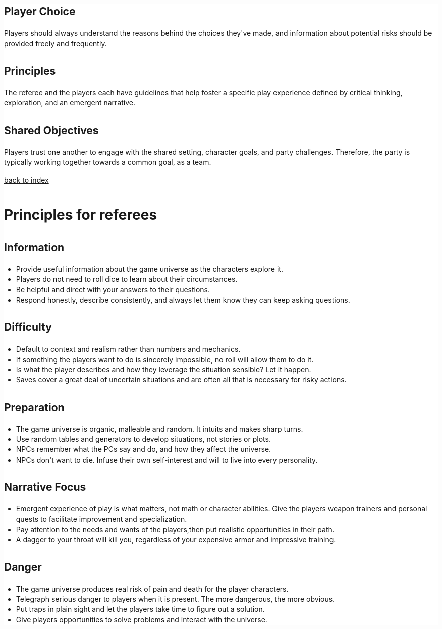 ## Player Choice  
Players should always understand the reasons behind the choices they've made, and information about potential risks should be provided freely and frequently.

## Principles  
The referee and the players each have guidelines that help foster a specific play experience defined by critical thinking, exploration, and an emergent narrative.

## Shared Objectives
Players trust one another to engage with the shared setting, character goals, and party challenges. Therefore, the party is typically working together towards a common goal, as a team.

[back to index](#index)


# Principles for referees
## Information
- Provide useful information about the game universe as the characters explore it.
- Players do not need to roll dice to learn about their circumstances.
- Be helpful and direct with your answers to their questions.
- Respond honestly, describe consistently, and always let them know they can keep asking questions.

## Difficulty
- Default to context and realism rather than numbers and mechanics.
- If something the players want to do is sincerely impossible, no roll will allow them to do it.
- Is what the player describes and how they leverage the situation sensible? Let it happen.
- Saves cover a great deal of uncertain situations and are often all that is necessary for risky actions.

## Preparation
- The game universe is organic, malleable and random. It intuits and makes sharp turns.
- Use random tables and generators to develop situations, not stories or plots.
- NPCs remember what the PCs say and do, and how they affect the universe.
- NPCs don't want to die. Infuse their own self-interest and will to live into every personality.

## Narrative Focus  
- Emergent experience of play is what matters, not math or character abilities. Give the players weapon trainers and personal quests to facilitate improvement and specialization.
- Pay attention to the needs and wants of the players,then put realistic opportunities in their path.
- A dagger to your throat will kill you, regardless of your expensive armor and impressive training.

## Danger  
- The game universe produces real risk of pain and death for the player characters.
- Telegraph serious danger to players when it is present. The more dangerous, the more obvious.
- Put traps in plain sight and let the players take time to figure out a solution.
- Give players opportunities to solve problems and interact with the universe.
